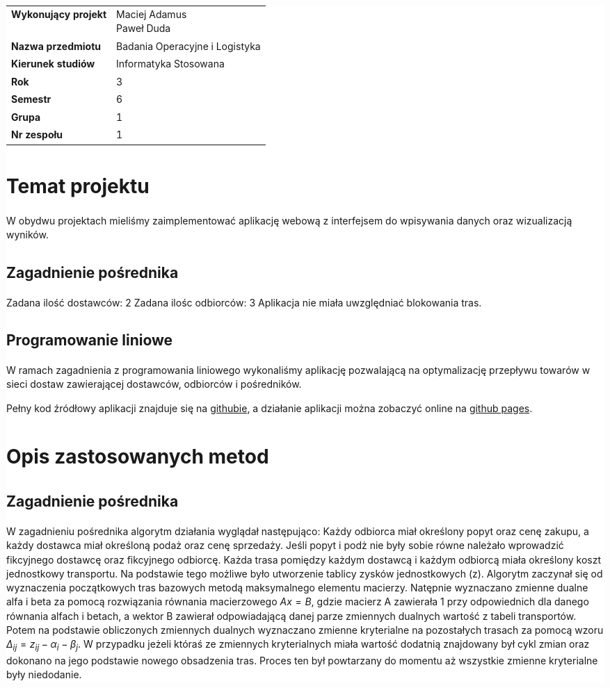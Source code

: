 | | |
|-|-|
| **Wykonujący projekt** | Maciej Adamus <br/> Paweł Duda |
| **Nazwa przedmiotu** | Badania Operacyjne i Logistyka |
| **Kierunek studiów** | Informatyka Stosowana |
| **Rok** | 3 |
| **Semestr** | 6 |
| **Grupa** | 1 |
| **Nr zespołu** | 1 |

# Temat projektu
W obydwu projektach mieliśmy zaimplementować aplikację webową z interfejsem do wpisywania danych oraz wizualizacją wyników.

## Zagadnienie pośrednika
Zadana ilość dostawców: 2
Zadana ilośc odbiorców: 3
Aplikacja nie miała uwzględniać blokowania tras.

## Programowanie liniowe
W ramach zagadnienia z programowania liniowego wykonaliśmy aplikację pozwalającą na optymalizację przepływu towarów w sieci dostaw zawierającej dostawców, odbiorców i pośredników.

Pełny kod źródłowy aplikacji znajduje się na [githubie](https://github.com/maciejewiczow/boil-project), a działanie aplikacji można zobaczyć online na [github pages](https://maciejewiczow.github.io/boil-project/).

# Opis zastosowanych metod
## Zagadnienie pośrednika
W zagadnieniu pośrednika algorytm działania wyglądał następująco:
Każdy odbiorca miał określony popyt oraz cenę zakupu, a każdy dostawca miał określoną podaż oraz cenę sprzedaży.
Jeśli popyt i podż nie były sobie równe należało wprowadzić fikcyjnego dostawcę oraz fikcyjnego odbiorcę.
Każda trasa pomiędzy każdym dostawcą i każdym odbiorcą miała określony koszt jednostkowy transportu.
Na podstawie tego możliwe było utworzenie tablicy zysków jednostkowych (z).
Algorytm zaczynał się od wyznaczenia początkowych tras bazowych metodą maksymalnego elementu macierzy.
Natępnie wyznaczano zmienne dualne alfa i beta za pomocą rozwiązania równania macierzowego $Ax = B$, gdzie macierz A zawierała 1 przy odpowiednich dla danego równania alfach i betach, a wektor B zawierał odpowiadającą danej parze zmiennych dualnych wartość z tabeli transportów.
Potem na podstawie obliczonych zmiennych dualnych wyznaczano zmienne kryterialne na pozostałych trasach za pomocą wzoru $\Delta_{ij} = z_{ij} - \alpha_i - \beta_j$.
W przypadku jeżeli któraś ze zmiennych kryterialnych miała wartość dodatnią znajdowany był cykl zmian oraz dokonano na jego podstawie nowego obsadzenia tras. Proces ten był powtarzany do momentu aż wszystkie zmienne kryterialne były niedodanie.
